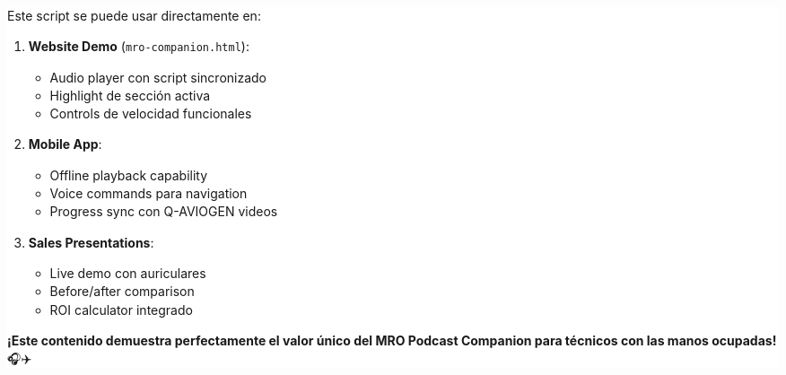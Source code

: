 Este script se puede usar directamente en:

1. **Website Demo** (`mro-companion.html`): 
   - Audio player con script sincronizado
   - Highlight de sección activa
   - Controls de velocidad funcionales

2. **Mobile App**: 
   - Offline playback capability
   - Voice commands para navigation
   - Progress sync con Q-AVIOGEN videos

3. **Sales Presentations**:
   - Live demo con auriculares
   - Before/after comparison
   - ROI calculator integrado

**¡Este contenido demuestra perfectamente el valor único del MRO Podcast Companion para técnicos con las manos ocupadas!** 🎧✈️
